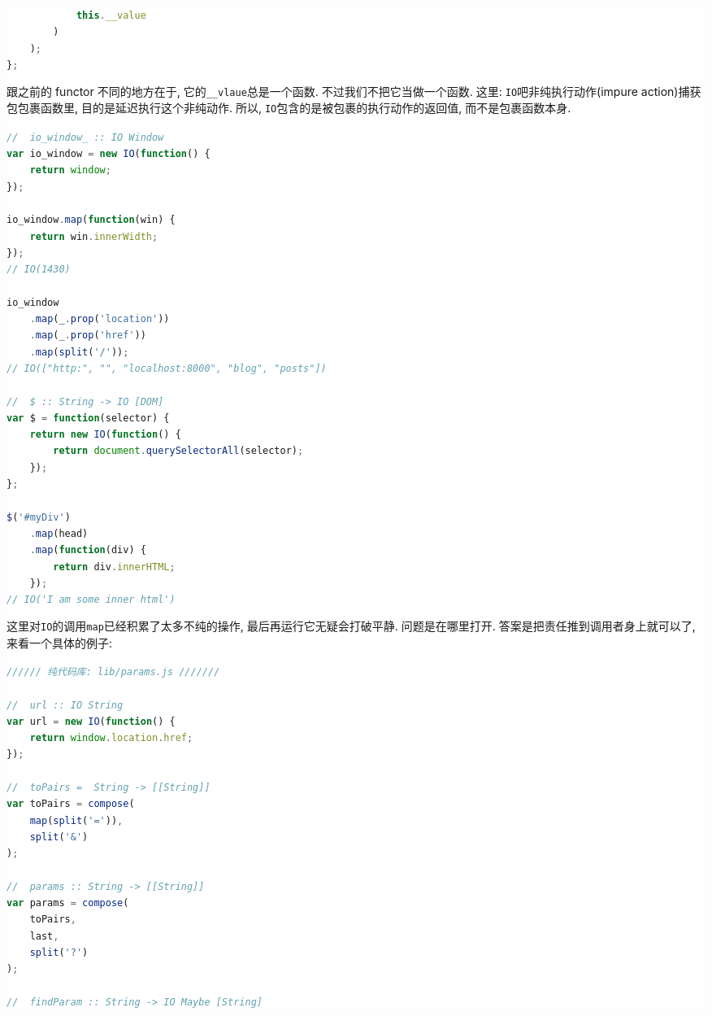 ```js
            this.__value
        )
    );
};
```

跟之前的 functor 不同的地方在于, 它的`__vlaue`总是一个函数. 不过我们不把它当做一个函数. 这里: `IO`吧非纯执行动作(impure action)捕获包包裹函数里, 目的是延迟执行这个非纯动作. 所以, `IO`包含的是被包裹的执行动作的返回值, 而不是包裹函数本身.

```js
//  io_window_ :: IO Window
var io_window = new IO(function() {
    return window;
});

io_window.map(function(win) {
    return win.innerWidth;
});
// IO(1430)

io_window
    .map(_.prop('location'))
    .map(_.prop('href'))
    .map(split('/'));
// IO(["http:", "", "localhost:8000", "blog", "posts"])

//  $ :: String -> IO [DOM]
var $ = function(selector) {
    return new IO(function() {
        return document.querySelectorAll(selector);
    });
};

$('#myDiv')
    .map(head)
    .map(function(div) {
        return div.innerHTML;
    });
// IO('I am some inner html')
```

这里对`IO`的调用`map`已经积累了太多不纯的操作, 最后再运行它无疑会打破平静. 问题是在哪里打开. 答案是把责任推到调用者身上就可以了, 来看一个具体的例子:

```js
////// 纯代码库: lib/params.js ///////

//  url :: IO String
var url = new IO(function() {
    return window.location.href;
});

//  toPairs =  String -> [[String]]
var toPairs = compose(
    map(split('=')),
    split('&')
);

//  params :: String -> [[String]]
var params = compose(
    toPairs,
    last,
    split('?')
);

//  findParam :: String -> IO Maybe [String]
```